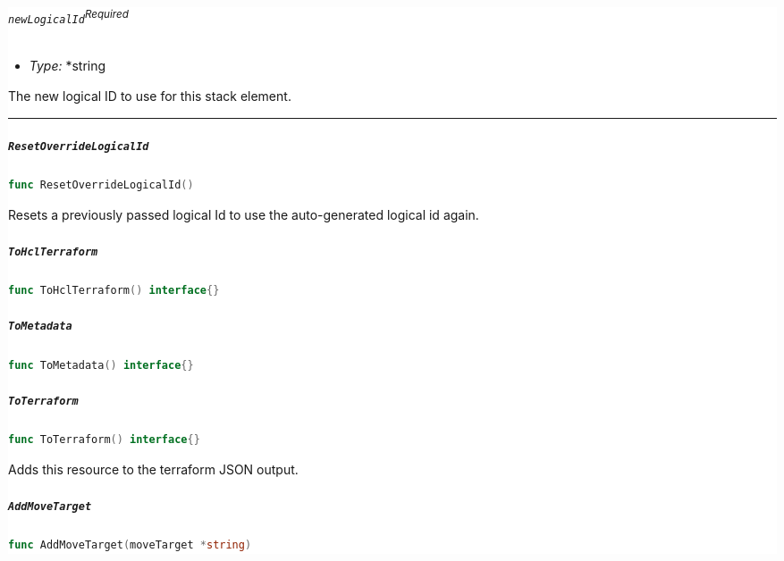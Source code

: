 ###### `newLogicalId`<sup>Required</sup> <a name="newLogicalId" id="rhizo-co-terraform-provider-oci.databaseManagementExternalExadataStorageGrid.DatabaseManagementExternalExadataStorageGrid.overrideLogicalId.parameter.newLogicalId"></a>

- *Type:* *string

The new logical ID to use for this stack element.

---

##### `ResetOverrideLogicalId` <a name="ResetOverrideLogicalId" id="rhizo-co-terraform-provider-oci.databaseManagementExternalExadataStorageGrid.DatabaseManagementExternalExadataStorageGrid.resetOverrideLogicalId"></a>

```go
func ResetOverrideLogicalId()
```

Resets a previously passed logical Id to use the auto-generated logical id again.

##### `ToHclTerraform` <a name="ToHclTerraform" id="rhizo-co-terraform-provider-oci.databaseManagementExternalExadataStorageGrid.DatabaseManagementExternalExadataStorageGrid.toHclTerraform"></a>

```go
func ToHclTerraform() interface{}
```

##### `ToMetadata` <a name="ToMetadata" id="rhizo-co-terraform-provider-oci.databaseManagementExternalExadataStorageGrid.DatabaseManagementExternalExadataStorageGrid.toMetadata"></a>

```go
func ToMetadata() interface{}
```

##### `ToTerraform` <a name="ToTerraform" id="rhizo-co-terraform-provider-oci.databaseManagementExternalExadataStorageGrid.DatabaseManagementExternalExadataStorageGrid.toTerraform"></a>

```go
func ToTerraform() interface{}
```

Adds this resource to the terraform JSON output.

##### `AddMoveTarget` <a name="AddMoveTarget" id="rhizo-co-terraform-provider-oci.databaseManagementExternalExadataStorageGrid.DatabaseManagementExternalExadataStorageGrid.addMoveTarget"></a>

```go
func AddMoveTarget(moveTarget *string)
```
